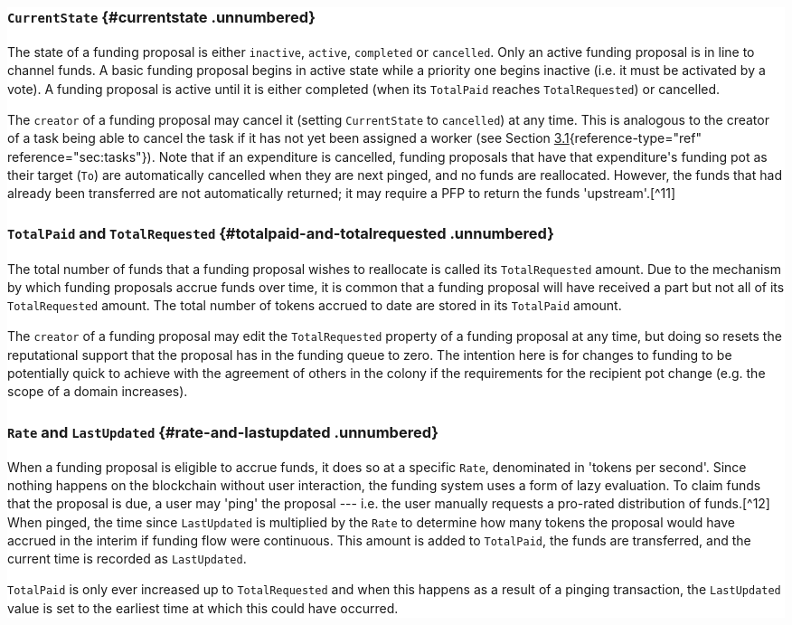 ### `CurrentState` {#currentstate .unnumbered}

The state of a funding proposal is either `inactive`, `active`,
`completed` or `cancelled`. Only an active funding proposal is in line
to channel funds. A basic funding proposal begins in active state while
a priority one begins inactive (i.e. it must be activated by a vote). A
funding proposal is active until it is either completed (when its
`TotalPaid` reaches `TotalRequested`) or cancelled.

The `creator` of a funding proposal may cancel it (setting
`CurrentState` to `cancelled`) at any time. This is analogous to the
creator of a task being able to cancel the task if it has not yet been
assigned a worker (see Section [3.1](#sec:tasks){reference-type="ref"
reference="sec:tasks"}). Note that if an expenditure is cancelled,
funding proposals that have that expenditure's funding pot as their
target (`To`) are automatically cancelled when they are next pinged, and
no funds are reallocated. However, the funds that had already been
transferred are not automatically returned; it may require a PFP to
return the funds 'upstream'.[^11]

### `TotalPaid` and `TotalRequested` {#totalpaid-and-totalrequested .unnumbered}

The total number of funds that a funding proposal wishes to reallocate
is called its `TotalRequested` amount. Due to the mechanism by which
funding proposals accrue funds over time, it is common that a funding
proposal will have received a part but not all of its `TotalRequested`
amount. The total number of tokens accrued to date are stored in its
`TotalPaid` amount.

The `creator` of a funding proposal may edit the `TotalRequested`
property of a funding proposal at any time, but doing so resets the
reputational support that the proposal has in the funding queue to zero.
The intention here is for changes to funding to be potentially quick to
achieve with the agreement of others in the colony if the requirements
for the recipient pot change (e.g. the scope of a domain increases).

### `Rate` and `LastUpdated` {#rate-and-lastupdated .unnumbered}

When a funding proposal is eligible to accrue funds, it does so at a
specific `Rate`, denominated in 'tokens per second'. Since nothing
happens on the blockchain without user interaction, the funding system
uses a form of lazy evaluation. To claim funds that the proposal is due,
a user may 'ping' the proposal --- i.e. the user manually requests a
pro-rated distribution of funds.[^12] When pinged, the time since
`LastUpdated` is multiplied by the `Rate` to determine how many tokens
the proposal would have accrued in the interim if funding flow were
continuous. This amount is added to `TotalPaid`, the funds are
transferred, and the current time is recorded as `LastUpdated`.

`TotalPaid` is only ever increased up to `TotalRequested` and when this
happens as a result of a pinging transaction, the `LastUpdated` value is
set to the earliest time at which this could have occurred.
